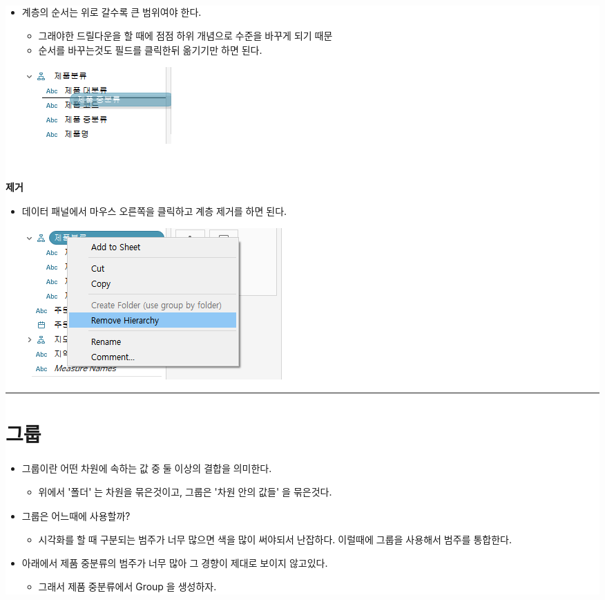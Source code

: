 - 계층의 순서는 위로 갈수록 큰 범위여야 한다. 

  - 그래야한 드릴다운을 할 때에 점점 하위 개념으로 수준을 바꾸게 되기 때문
  - 순서를 바꾸는것도 필드를 클릭한뒤 옮기기만 하면 된다.

  ![png](/assets/images/Tableau/9_16.PNG)

<br>

**제거**

- 데이터 패널에서 마우스 오른쪽을 클릭하고 계층 제거를 하면 된다.

  ![png](/assets/images/Tableau/9_17.PNG)

---

# 그룹

- 그룹이란 어떤 차원에 속하는 값 중 둘 이상의 결합을 의미한다.
  
  - 위에서 '폴더' 는 차원을 묶은것이고, 그룹은 '차원 안의 값들' 을 묶은것다.
  
- 그룹은 어느때에 사용할까?
  
  - 시각화를 할 때 구분되는 범주가 너무 많으면 색을 많이 써야되서 난잡하다. 이럴때에 그룹을 사용해서 범주를 통합한다.
  
- 아래에서 제품 중분류의 범주가 너무 많아 그 경향이 제대로 보이지 않고있다.

  - 그래서 제품 중분류에서 Group 을 생성하자.
